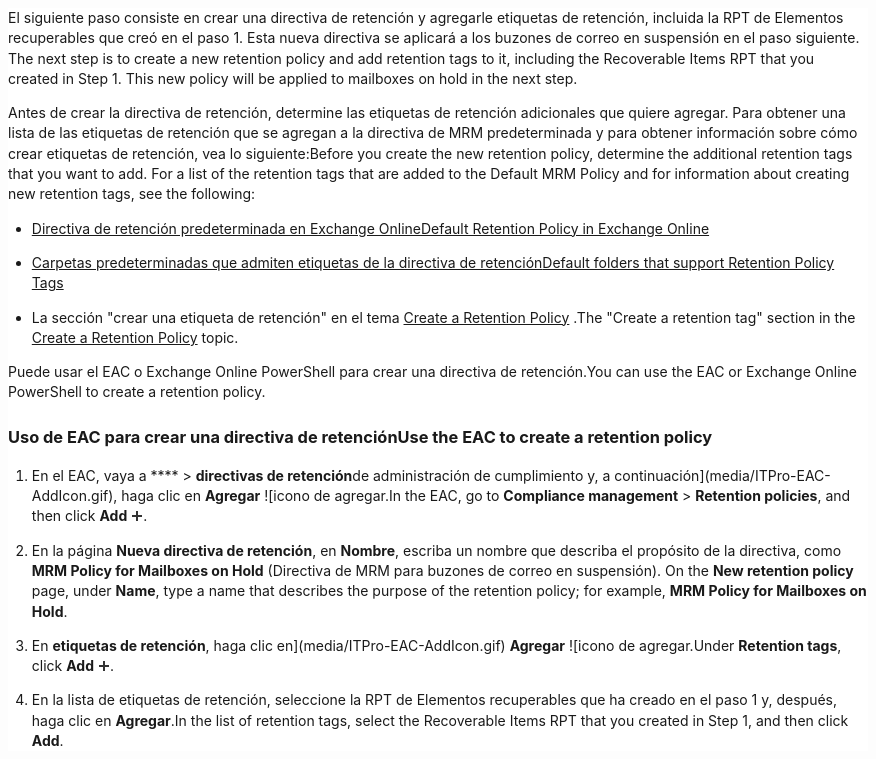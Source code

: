<span data-ttu-id="c5264-p110">El siguiente paso consiste en crear una directiva de retención y agregarle etiquetas de retención, incluida la RPT de Elementos recuperables que creó en el paso 1. Esta nueva directiva se aplicará a los buzones de correo en suspensión en el paso siguiente. </span><span class="sxs-lookup"><span data-stu-id="c5264-p110">The next step is to create a new retention policy and add retention tags to it, including the Recoverable Items RPT that you created in Step 1. This new policy will be applied to mailboxes on hold in the next step.</span></span> 
  
<span data-ttu-id="c5264-p111">Antes de crear la directiva de retención, determine las etiquetas de retención adicionales que quiere agregar. Para obtener una lista de las etiquetas de retención que se agregan a la directiva de MRM predeterminada y para obtener información sobre cómo crear etiquetas de retención, vea lo siguiente:</span><span class="sxs-lookup"><span data-stu-id="c5264-p111">Before you create the new retention policy, determine the additional retention tags that you want to add. For a list of the retention tags that are added to the Default MRM Policy and for information about creating new retention tags, see the following:</span></span>
  
- [<span data-ttu-id="c5264-166">Directiva de retención predeterminada en Exchange Online</span><span class="sxs-lookup"><span data-stu-id="c5264-166">Default Retention Policy in Exchange Online </span></span>](https://go.microsoft.com/fwlink/p/?LinkId=746954)
    
- [<span data-ttu-id="c5264-167">Carpetas predeterminadas que admiten etiquetas de la directiva de retención</span><span class="sxs-lookup"><span data-stu-id="c5264-167">Default folders that support Retention Policy Tags</span></span>](https://go.microsoft.com/fwlink/p/?LinkId=746957)
    
- <span data-ttu-id="c5264-168">La sección "crear una etiqueta de retención" en el tema [Create a Retention Policy](https://go.microsoft.com/fwlink/p/?LinkId=404422) .</span><span class="sxs-lookup"><span data-stu-id="c5264-168">The "Create a retention tag" section in the [Create a Retention Policy](https://go.microsoft.com/fwlink/p/?LinkId=404422) topic.</span></span>
    
<span data-ttu-id="c5264-169">Puede usar el EAC o Exchange Online PowerShell para crear una directiva de retención.</span><span class="sxs-lookup"><span data-stu-id="c5264-169">You can use the EAC or Exchange Online PowerShell to create a retention policy.</span></span>
  
### <a name="use-the-eac-to-create-a-retention-policy"></a><span data-ttu-id="c5264-170">Uso de EAC para crear una directiva de retención</span><span class="sxs-lookup"><span data-stu-id="c5264-170">Use the EAC to create a retention policy</span></span>
  
1. <span data-ttu-id="c5264-171">En el EAC, vaya a \*\*\*\* \> **directivas de retención**de administración de cumplimiento y, a continuación](media/ITPro-EAC-AddIcon.gif), haga clic en **Agregar** ![icono de agregar.</span><span class="sxs-lookup"><span data-stu-id="c5264-171">In the EAC, go to **Compliance management** \> **Retention policies**, and then click **Add** ![Add Icon](media/ITPro-EAC-AddIcon.gif).</span></span>
    
2. <span data-ttu-id="c5264-172">En la página **Nueva directiva de retención**, en **Nombre**, escriba un nombre que describa el propósito de la directiva, como **MRM Policy for Mailboxes on Hold** (Directiva de MRM para buzones de correo en suspensión). </span><span class="sxs-lookup"><span data-stu-id="c5264-172">On the **New retention policy** page, under **Name**, type a name that describes the purpose of the retention policy; for example, **MRM Policy for Mailboxes on Hold**.</span></span> 
    
3. <span data-ttu-id="c5264-173">En **etiquetas de retención**, haga clic en](media/ITPro-EAC-AddIcon.gif) **Agregar** ![icono de agregar.</span><span class="sxs-lookup"><span data-stu-id="c5264-173">Under **Retention tags**, click **Add** ![Add Icon](media/ITPro-EAC-AddIcon.gif).</span></span>
    
4. <span data-ttu-id="c5264-174">En la lista de etiquetas de retención, seleccione la RPT de Elementos recuperables que ha creado en el paso 1 y, después, haga clic en **Agregar**.</span><span class="sxs-lookup"><span data-stu-id="c5264-174">In the list of retention tags, select the Recoverable Items RPT that you created in Step 1, and then click **Add**.</span></span>
    